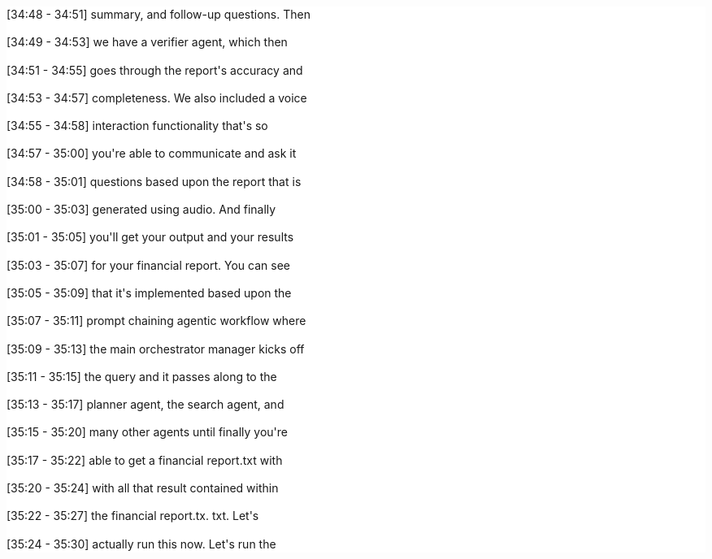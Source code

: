 [34:48 - 34:51]
summary, and follow-up questions. Then

[34:49 - 34:53]
we have a verifier agent, which then

[34:51 - 34:55]
goes through the report's accuracy and

[34:53 - 34:57]
completeness. We also included a voice

[34:55 - 34:58]
interaction functionality that's so

[34:57 - 35:00]
you're able to communicate and ask it

[34:58 - 35:01]
questions based upon the report that is

[35:00 - 35:03]
generated using audio. And finally

[35:01 - 35:05]
you'll get your output and your results

[35:03 - 35:07]
for your financial report. You can see

[35:05 - 35:09]
that it's implemented based upon the

[35:07 - 35:11]
prompt chaining agentic workflow where

[35:09 - 35:13]
the main orchestrator manager kicks off

[35:11 - 35:15]
the query and it passes along to the

[35:13 - 35:17]
planner agent, the search agent, and

[35:15 - 35:20]
many other agents until finally you're

[35:17 - 35:22]
able to get a financial report.txt with

[35:20 - 35:24]
with all that result contained within

[35:22 - 35:27]
the financial report.tx. txt. Let's

[35:24 - 35:30]
actually run this now. Let's run the
